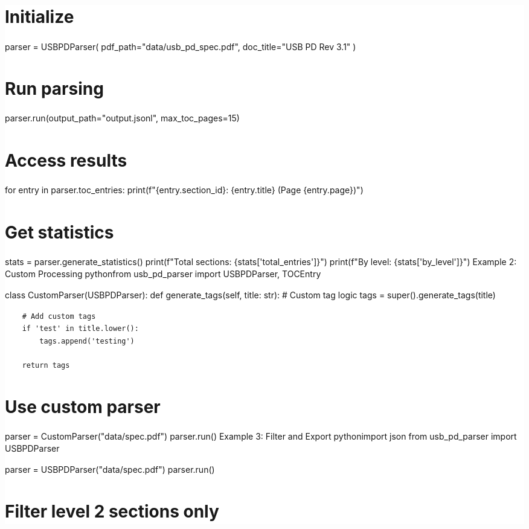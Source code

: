 # Initialize

parser = USBPDParser(
pdf_path="data/usb_pd_spec.pdf",
doc_title="USB PD Rev 3.1"
)

# Run parsing

parser.run(output_path="output.jsonl", max_toc_pages=15)

# Access results

for entry in parser.toc_entries:
print(f"{entry.section_id}: {entry.title} (Page {entry.page})")

# Get statistics

stats = parser.generate_statistics()
print(f"Total sections: {stats['total_entries']}")
print(f"By level: {stats['by_level']}")
Example 2: Custom Processing
pythonfrom usb_pd_parser import USBPDParser, TOCEntry

class CustomParser(USBPDParser):
def generate_tags(self, title: str): # Custom tag logic
tags = super().generate_tags(title)

        # Add custom tags
        if 'test' in title.lower():
            tags.append('testing')

        return tags

# Use custom parser

parser = CustomParser("data/spec.pdf")
parser.run()
Example 3: Filter and Export
pythonimport json
from usb_pd_parser import USBPDParser

parser = USBPDParser("data/spec.pdf")
parser.run()

# Filter level 2 sections only
